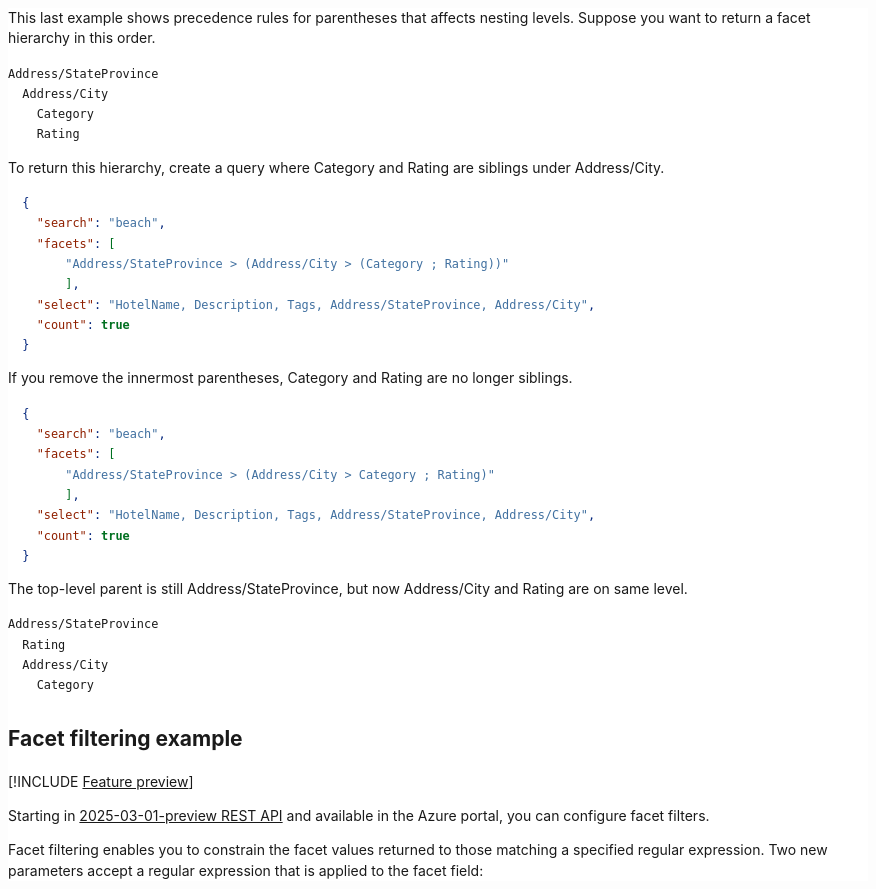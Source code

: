 This last example shows precedence rules for parentheses that affects nesting levels. Suppose you want to return a facet hierarchy in this order.

```
Address/StateProvince
  Address/City
    Category
    Rating
```

To return this hierarchy, create a query where Category and Rating are siblings under Address/City.

```json
  { 
    "search": "beach",  
    "facets": [
        "Address/StateProvince > (Address/City > (Category ; Rating))"
        ],
    "select": "HotelName, Description, Tags, Address/StateProvince, Address/City",
    "count": true 
  }
```

If you remove the innermost parentheses, Category and Rating are no longer siblings.

```json
  { 
    "search": "beach",  
    "facets": [
        "Address/StateProvince > (Address/City > Category ; Rating)"
        ],
    "select": "HotelName, Description, Tags, Address/StateProvince, Address/City",
    "count": true 
  }
```

The top-level parent is still Address/StateProvince, but now Address/City and Rating are on same level.

```
Address/StateProvince
  Rating
  Address/City
    Category
```

## Facet filtering example

[!INCLUDE [Feature preview](./includes/previews/preview-generic.md)]

Starting in [2025-03-01-preview REST API](/rest/api/searchservice/operation-groups?view=rest-searchservice-2025-03-01-preview&preserve-view=true) and available in the Azure portal, you can configure facet filters.

Facet filtering enables you to constrain the facet values returned to those matching a specified regular expression. Two new parameters accept a regular expression that is applied to the facet field:
